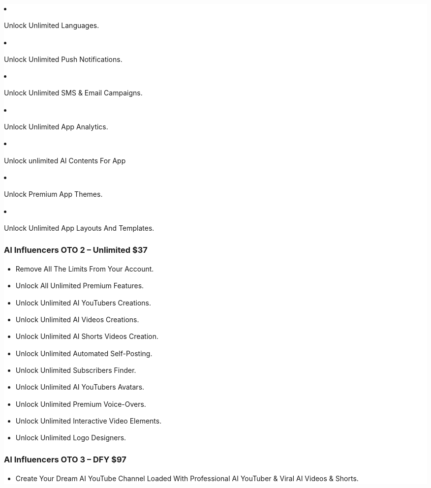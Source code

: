 </li>
	<li>
<p>Unlock Unlimited Languages.</p>
</li>
	<li>
<p>Unlock Unlimited Push Notifications.</p>
</li>
	<li>
<p>Unlock Unlimited SMS &amp; Email Campaigns.</p>
</li>
	<li>
<p>Unlock Unlimited App Analytics.</p>
</li>
	<li>
<p>Unlock unlimited AI Contents For App</p>
</li>
	<li>
<p>Unlock Premium App Themes.</p>
</li>
	<li>
<p>Unlock Unlimited App Layouts And Templates.</p>
</li>
</ul>
<h3><strong>AI Influencers OTO 2 – Unlimited $37</strong></h3>
<ul>
	<li>
<p>Remove All The Limits From Your Account.</p>
</li>
	<li>
<p>Unlock All Unlimited Premium Features.</p>
</li>
	<li>
<p>Unlock Unlimited AI YouTubers Creations.</p>
</li>
	<li>
<p>Unlock Unlimited AI Videos Creations.</p>
</li>
	<li>
<p>Unlock Unlimited AI Shorts Videos Creation.</p>
</li>
	<li>
<p>Unlock Unlimited Automated Self-Posting.</p>
</li>
	<li>
<p>Unlock Unlimited Subscribers Finder.</p>
</li>
	<li>
<p>Unlock Unlimited AI YouTubers Avatars.</p>
</li>
	<li>
<p>Unlock Unlimited Premium Voice-Overs.</p>
</li>
	<li>
<p>Unlock Unlimited Interactive Video Elements.</p>
</li>
	<li>
<p>Unlock Unlimited Logo Designers.</p>
</li>
</ul>
<h3><strong>AI Influencers OTO 3 – DFY $97</strong></h3>
<ul>
	<li>
<p>Create Your Dream AI YouTube Channel Loaded With Professional AI YouTuber &amp; Viral AI Videos &amp; Shorts.</p>